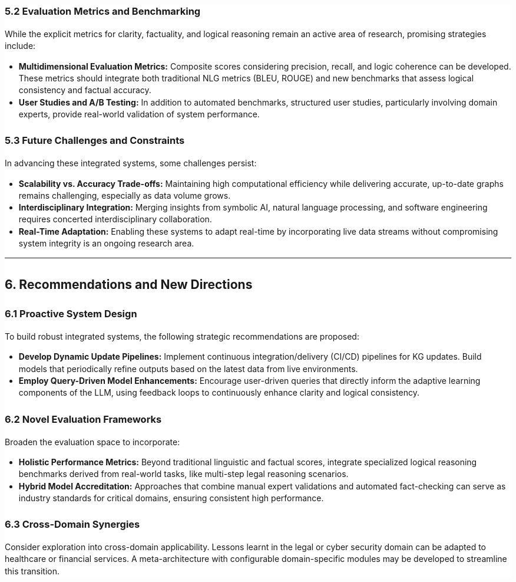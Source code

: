 ### 5.2 Evaluation Metrics and Benchmarking

While the explicit metrics for clarity, factuality, and logical reasoning remain an active area of research, promising strategies include:

- **Multidimensional Evaluation Metrics:** Composite scores considering precision, recall, and logic coherence can be developed. These metrics should integrate both traditional NLG metrics (BLEU, ROUGE) and new benchmarks that assess logical consistency and factual accuracy.
- **User Studies and A/B Testing:** In addition to automated benchmarks, structured user studies, particularly involving domain experts, provide real-world validation of system performance.

### 5.3 Future Challenges and Constraints

In advancing these integrated systems, some challenges persist:

- **Scalability vs. Accuracy Trade-offs:** Maintaining high computational efficiency while delivering accurate, up-to-date graphs remains challenging, especially as data volume grows.
- **Interdisciplinary Integration:** Merging insights from symbolic AI, natural language processing, and software engineering requires concerted interdisciplinary collaboration.
- **Real-Time Adaptation:** Enabling these systems to adapt real-time by incorporating live data streams without compromising system integrity is an ongoing research area.

---

## 6. Recommendations and New Directions

### 6.1 Proactive System Design

To build robust integrated systems, the following strategic recommendations are proposed:

- **Develop Dynamic Update Pipelines:** Implement continuous integration/delivery (CI/CD) pipelines for KG updates. Build models that periodically refine outputs based on the latest data from live environments.
- **Employ Query-Driven Model Enhancements:** Encourage user-driven queries that directly inform the adaptive learning components of the LLM, using feedback loops to continuously enhance clarity and logical consistency.

### 6.2 Novel Evaluation Frameworks

Broaden the evaluation space to incorporate:

- **Holistic Performance Metrics:** Beyond traditional linguistic and factual scores, integrate specialized logical reasoning benchmarks derived from real-world tasks, like multi-step legal reasoning scenarios.
- **Hybrid Model Accreditation:** Approaches that combine manual expert validations and automated fact-checking can serve as industry standards for critical domains, ensuring consistent high performance.

### 6.3 Cross-Domain Synergies

Consider exploration into cross-domain applicability. Lessons learnt in the legal or cyber security domain can be adapted to healthcare or financial services. A meta-architecture with configurable domain-specific modules may be developed to streamline this transition.
